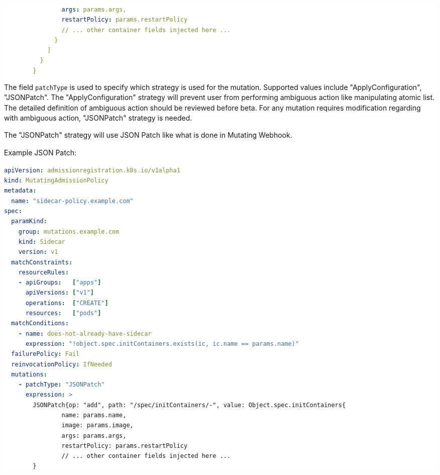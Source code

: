 ```yaml
                args: params.args,
                restartPolicy: params.restartPolicy
                // ... other container fields injected here ...
              }
            ]
          }
        }
```
The field `patchType` is used to specify which strategy is used for the mutation.
Supported values include "ApplyConfiguration", "JSONPatch". 
The "ApplyConfiguration" strategy will prevent user from performing ambiguous action like manipulating atomic list. 
The detailed definition of ambiguous action should be reviewed before beta.
For any mutation requires modification regarding with ambiguous action, "JSONPatch" strategy is needed.

The "JSONPatch" strategy will use JSON Patch like what is done in Mutating Webhook. 

Example JSON Patch:

```yaml
apiVersion: admissionregistration.k8s.io/v1alpha1
kind: MutatingAdmissionPolicy
metadata:
  name: "sidecar-policy.example.com"
spec:
  paramKind:
    group: mutations.example.com
    kind: Sidecar
    version: v1
  matchConstraints:
    resourceRules:
    - apiGroups:   ["apps"]
      apiVersions: ["v1"]
      operations:  ["CREATE"]
      resources:   ["pods"]
  matchConditions:
    - name: does-not-already-have-sidecar
      expression: "!object.spec.initContainers.exists(ic, ic.name == params.name)"
  failurePolicy: Fail
  reinvocationPolicy: IfNeeded
  mutations:
    - patchType: "JSONPatch"
      expression: >
        JSONPatch{op: "add", path: "/spec/initContainers/-", value: Object.spec.initContainers{
                name: params.name,
                image: params.image,
                args: params.args,
                restartPolicy: params.restartPolicy
                // ... other container fields injected here ...
        }
```


[kubernetes.io]: https://kubernetes.io/
[kubernetes/enhancements]: https://git.k8s.io/enhancements
[kubernetes/kubernetes]: https://git.k8s.io/kubernetes
[kubernetes/website]: https://git.k8s.io/website
[conformance tests]: https://git.k8s.io/community/contributors/devel/sig-architecture/conformance-tests.md